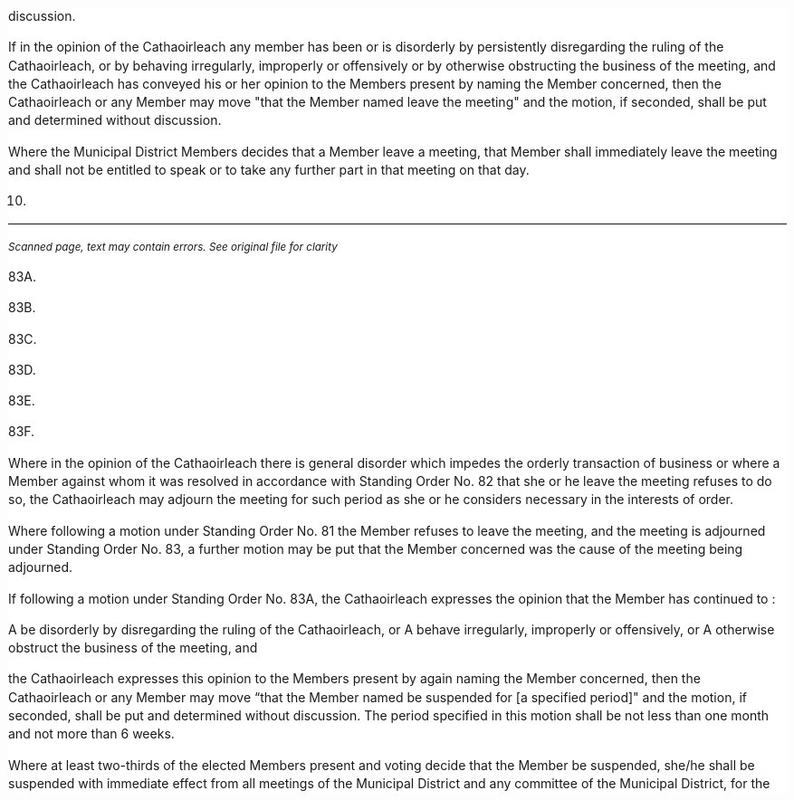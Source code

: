 discussion.

If in the opinion of the Cathaoirleach any member has been or is disorderly by
persistently disregarding the ruling of the Cathaoirleach, or by behaving irregularly,
improperly or offensively or by otherwise obstructing the business of the meeting, and
the Cathaoirleach has conveyed his or her opinion to the Members present by naming
the Member concerned, then the Cathaoirleach or any Member may move "that the
Member named leave the meeting" and the motion, if seconded, shall be put and
determined without discussion.

Where the Municipal District Members decides that a Member leave a meeting, that
Member shall immediately leave the meeting and shall not be entitled to speak or to take
any further part in that meeting on that day.

10.


---
*<small>Scanned page, text may contain errors. See original file for clarity</small>*  

83A.

83B.

83C.

83D.

83E.

83F.

Where in the opinion of the Cathaoirleach there is general disorder which impedes the
orderly transaction of business or where a Member against whom it was resolved in
accordance with Standing Order No. 82 that she or he leave the meeting refuses to do so,
the Cathaoirleach may adjourn the meeting for such period as she or he considers
necessary in the interests of order.

Where following a motion under Standing Order No. 81 the Member refuses to leave the
meeting, and the meeting is adjourned under Standing Order No. 83, a further motion
may be put that the Member concerned was the cause of the meeting being adjourned.

If following a motion under Standing Order No. 83A, the Cathaoirleach expresses the
opinion that the Member has continued to :

A be disorderly by disregarding the ruling of the Cathaoirleach, or
A behave irregularly, improperly or offensively, or
A otherwise obstruct the business of the meeting, and

the Cathaoirleach expresses this opinion to the Members present by again naming the
Member concerned, then the Cathaoirleach or any Member may move “that the
Member named be suspended for [a specified period]" and the motion, if seconded, shall
be put and determined without discussion. The period specified in this motion shall be
not less than one month and not more than 6 weeks.

Where at least two-thirds of the elected Members present and voting decide that the
Member be suspended, she/he shall be suspended with immediate effect from all
meetings of the Municipal District and any committee of the Municipal District, for the
